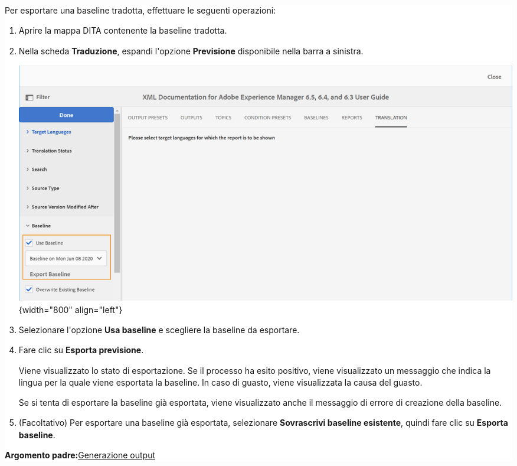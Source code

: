 Per esportare una baseline tradotta, effettuare le seguenti operazioni:

1. Aprire la mappa DITA contenente la baseline tradotta.

1. Nella scheda **Traduzione**, espandi l&#39;opzione **Previsione** disponibile nella barra a sinistra.

   ![](images/export-baseline.png){width="800" align="left"}

1. Selezionare l&#39;opzione **Usa baseline** e scegliere la baseline da esportare.

1. Fare clic su **Esporta previsione**.

   Viene visualizzato lo stato di esportazione. Se il processo ha esito positivo, viene visualizzato un messaggio che indica la lingua per la quale viene esportata la baseline. In caso di guasto, viene visualizzata la causa del guasto.

   Se si tenta di esportare la baseline già esportata, viene visualizzato anche il messaggio di errore di creazione della baseline.

1. \(Facoltativo\) Per esportare una baseline già esportata, selezionare **Sovrascrivi baseline esistente**, quindi fare clic su **Esporta baseline**.


**Argomento padre:**&#x200B;[ Generazione output](generate-output.md)
